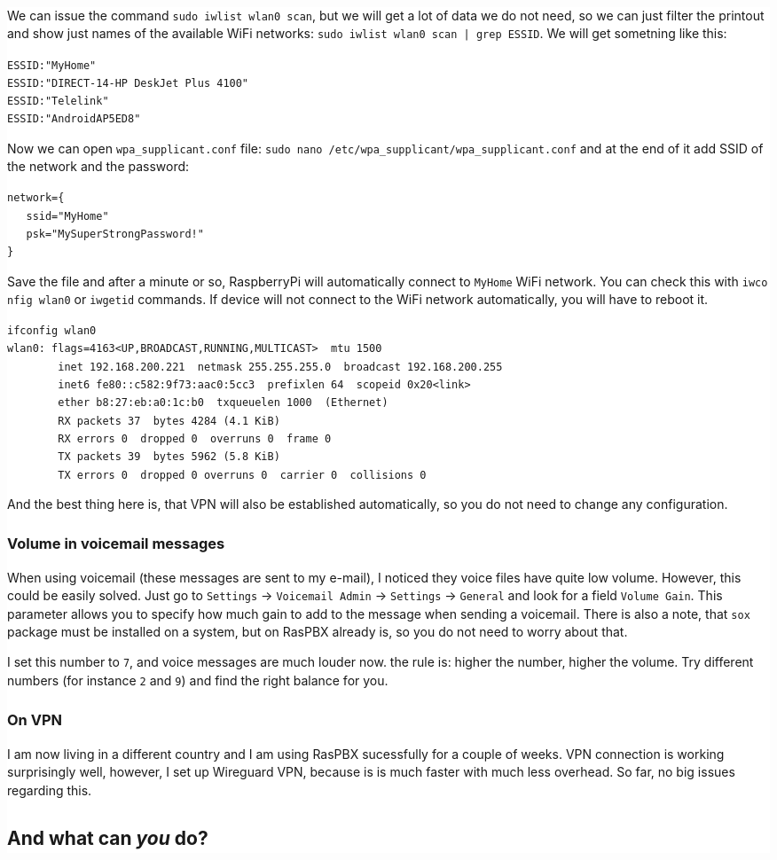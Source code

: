 We can issue the command `sudo iwlist wlan0 scan`, but we will get a lot of data we do not need, so we can just filter the printout and show just names of the available WiFi networks: `sudo iwlist wlan0 scan | grep ESSID`. We will get sometning like this:

    ESSID:"MyHome"
    ESSID:"DIRECT-14-HP DeskJet Plus 4100"
    ESSID:"Telelink"
    ESSID:"AndroidAP5ED8"

Now we can open `wpa_supplicant.conf` file: `sudo nano /etc/wpa_supplicant/wpa_supplicant.conf` and at the end of it add SSID of the network and the password:

    network={
       ssid="MyHome"
       psk="MySuperStrongPassword!"
    }

Save the file and after a minute or so, RaspberryPi will automatically connect to `MyHome` WiFi network. You can check this with `iwconfig wlan0` or `iwgetid` commands. If device will not connect to the WiFi network automatically, you will have to reboot it.

``` 
ifconfig wlan0
wlan0: flags=4163<UP,BROADCAST,RUNNING,MULTICAST>  mtu 1500
        inet 192.168.200.221  netmask 255.255.255.0  broadcast 192.168.200.255
        inet6 fe80::c582:9f73:aac0:5cc3  prefixlen 64  scopeid 0x20<link>
        ether b8:27:eb:a0:1c:b0  txqueuelen 1000  (Ethernet)
        RX packets 37  bytes 4284 (4.1 KiB)
        RX errors 0  dropped 0  overruns 0  frame 0
        TX packets 39  bytes 5962 (5.8 KiB)
        TX errors 0  dropped 0 overruns 0  carrier 0  collisions 0
```        

And the best thing here is, that VPN will also be established automatically, so you do not need to change any configuration.

### Volume in voicemail messages

When using voicemail (these messages are sent to my e-mail), I noticed they voice files have quite low volume. However, this could be easily solved. Just go to `Settings` → `Voicemail Admin` → `Settings` → `General` and look for a field `Volume Gain`. This parameter allows you to specify how much gain to add to the message when sending a voicemail. There is also a note, that `sox` package must be installed on a system, but on RasPBX already is, so you do not need to worry about that.

I set this number to `7`, and voice messages are much louder now. the rule is: higher the number, higher the volume. Try different numbers (for instance `2` and `9`) and find the right balance for you.

### On VPN

I am now living in a different country and I am using RasPBX sucessfully for a couple of weeks. VPN connection is working surprisingly well, however, I set up Wireguard VPN, because is is much faster with much less overhead. So far, no big issues regarding this.

## And what can *you* do?
